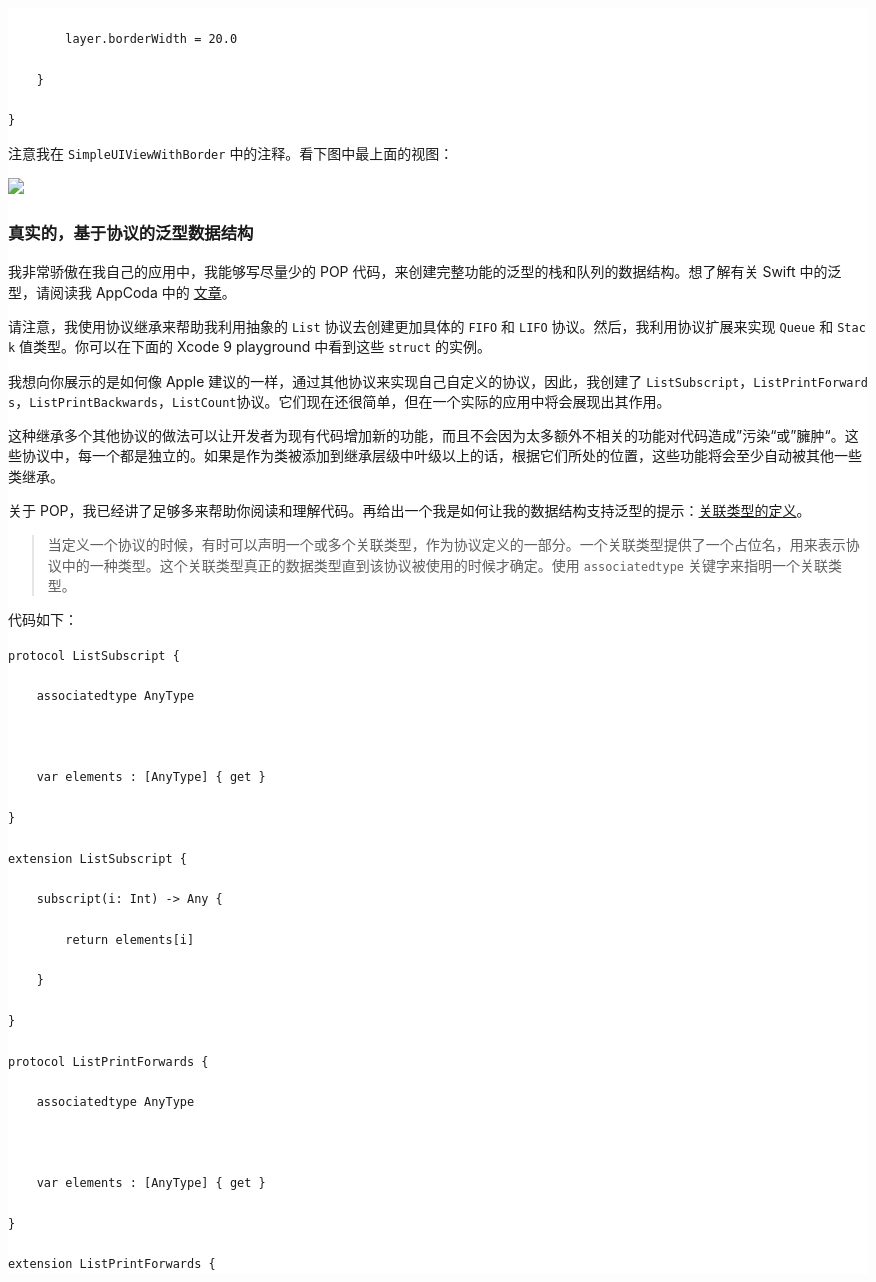 ```

        layer.borderWidth = 20.0

    }

}
```

注意我在 `SimpleUIViewWithBorder` 中的注释。看下图中最上面的视图：

![](https://www.appcoda.com/wp-content/uploads/2018/03/Override-Extended-UIView.gif)

### 真实的，基于协议的泛型数据结构

我非常骄傲在我自己的应用中，我能够写尽量少的 POP 代码，来创建完整功能的泛型的栈和队列的数据结构。想了解有关 Swift 中的泛型，请阅读我 AppCoda 中的 [文章](https://appcoda.com/swift-generics/)。

请注意，我使用协议继承来帮助我利用抽象的 `List` 协议去创建更加具体的 `FIFO` 和 `LIFO` 协议。然后，我利用协议扩展来实现 `Queue` 和 `Stack` 值类型。你可以在下面的 Xcode 9 playground 中看到这些 `struct` 的实例。

我想向你展示的是如何像 Apple 建议的一样，通过其他协议来实现自己自定义的协议，因此，我创建了 `ListSubscript`，`ListPrintForwards`，`ListPrintBackwards`，`ListCount`协议。它们现在还很简单，但在一个实际的应用中将会展现出其作用。

这种继承多个其他协议的做法可以让开发者为现有代码增加新的功能，而且不会因为太多额外不相关的功能对代码造成”污染“或”臃肿“。这些协议中，每一个都是独立的。如果是作为类被添加到继承层级中叶级以上的话，根据它们所处的位置，这些功能将会至少自动被其他一些类继承。

关于 POP，我已经讲了足够多来帮助你阅读和理解代码。再给出一个我是如何让我的数据结构支持泛型的提示：[关联类型的定义](https://developer.apple.com/library/content/documentation/Swift/Conceptual/Swift_Programming_Language/Generics.html#//apple_ref/doc/uid/TP40014097-CH26-ID189)。

> 当定义一个协议的时候，有时可以声明一个或多个关联类型，作为协议定义的一部分。一个关联类型提供了一个占位名，用来表示协议中的一种类型。这个关联类型真正的数据类型直到该协议被使用的时候才确定。使用 `associatedtype` 关键字来指明一个关联类型。

代码如下：

```
protocol ListSubscript {

    associatedtype AnyType

    

    var elements : [AnyType] { get }

}

extension ListSubscript {

    subscript(i: Int) -> Any {

        return elements[i]

    }

}

protocol ListPrintForwards {

    associatedtype AnyType

    

    var elements : [AnyType] { get }

}

extension ListPrintForwards {
```